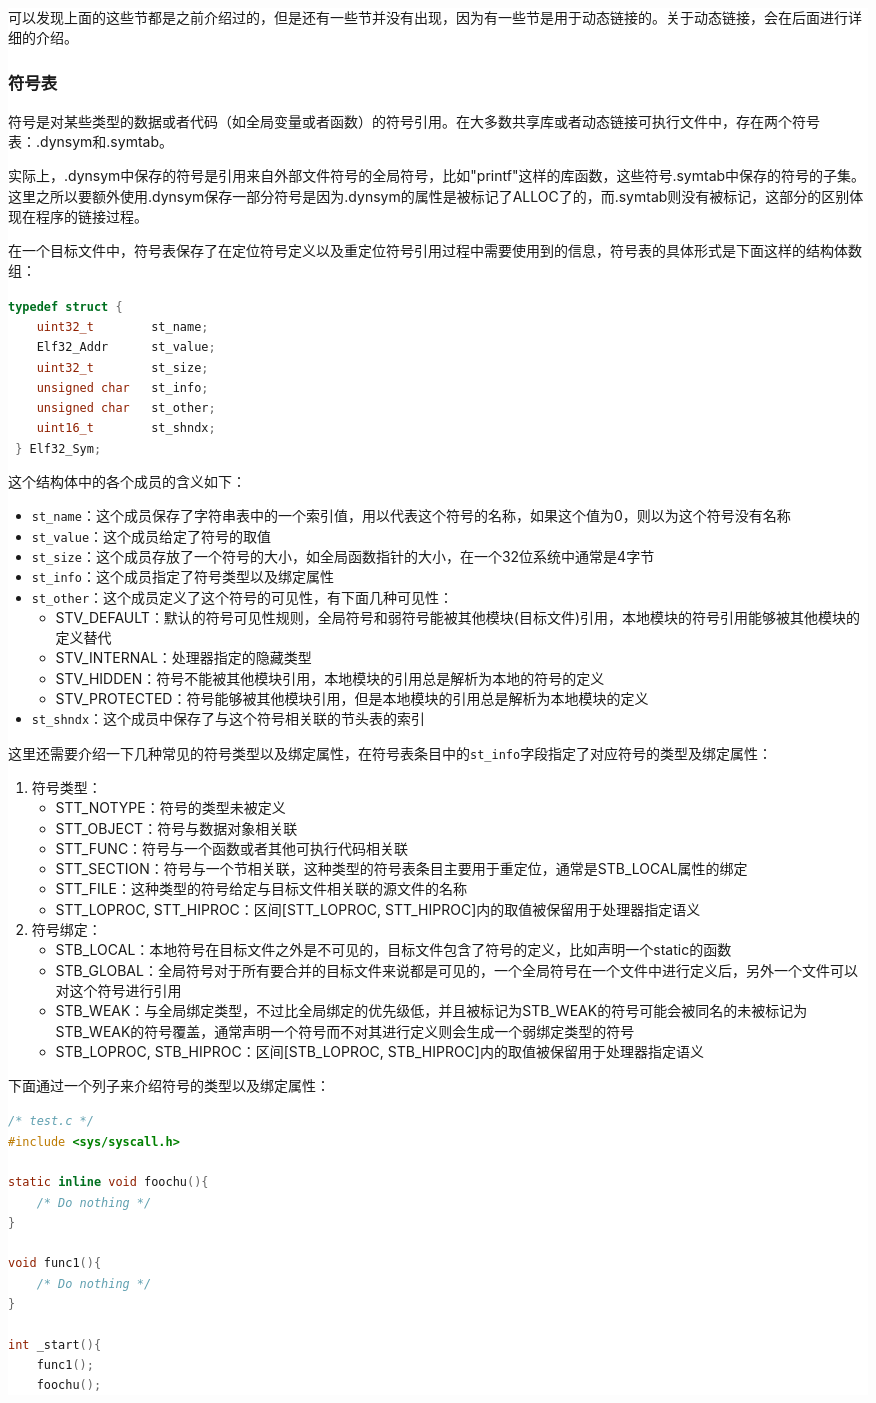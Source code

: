 可以发现上面的这些节都是之前介绍过的，但是还有一些节并没有出现，因为有一些节是用于动态链接的。关于动态链接，会在后面进行详细的介绍。

### 符号表

符号是对某些类型的数据或者代码（如全局变量或者函数）的符号引用。在大多数共享库或者动态链接可执行文件中，存在两个符号表：.dynsym和.symtab。

实际上，.dynsym中保存的符号是引用来自外部文件符号的全局符号，比如"printf"这样的库函数，这些符号.symtab中保存的符号的子集。这里之所以要额外使用.dynsym保存一部分符号是因为.dynsym的属性是被标记了ALLOC了的，而.symtab则没有被标记，这部分的区别体现在程序的链接过程。

在一个目标文件中，符号表保存了在定位符号定义以及重定位符号引用过程中需要使用到的信息，符号表的具体形式是下面这样的结构体数组：

```c
typedef struct {
 	uint32_t 		st_name;
 	Elf32_Addr 		st_value;
 	uint32_t 		st_size;
 	unsigned char 	st_info;
 	unsigned char 	st_other;
 	uint16_t 		st_shndx;
 } Elf32_Sym;
```

这个结构体中的各个成员的含义如下：

- `st_name`：这个成员保存了字符串表中的一个索引值，用以代表这个符号的名称，如果这个值为0，则以为这个符号没有名称
- `st_value`：这个成员给定了符号的取值
- `st_size`：这个成员存放了一个符号的大小，如全局函数指针的大小，在一个32位系统中通常是4字节
- `st_info`：这个成员指定了符号类型以及绑定属性
- `st_other`：这个成员定义了这个符号的可见性，有下面几种可见性：
  - STV_DEFAULT：默认的符号可见性规则，全局符号和弱符号能被其他模块(目标文件)引用，本地模块的符号引用能够被其他模块的定义替代
  - STV_INTERNAL：处理器指定的隐藏类型
  - STV_HIDDEN：符号不能被其他模块引用，本地模块的引用总是解析为本地的符号的定义
  - STV_PROTECTED：符号能够被其他模块引用，但是本地模块的引用总是解析为本地模块的定义
- `st_shndx`：这个成员中保存了与这个符号相关联的节头表的索引

这里还需要介绍一下几种常见的符号类型以及绑定属性，在符号表条目中的`st_info`字段指定了对应符号的类型及绑定属性：

1. 符号类型：
   - STT_NOTYPE：符号的类型未被定义
   - STT_OBJECT：符号与数据对象相关联
   - STT_FUNC：符号与一个函数或者其他可执行代码相关联
   - STT_SECTION：符号与一个节相关联，这种类型的符号表条目主要用于重定位，通常是STB_LOCAL属性的绑定
   - STT_FILE：这种类型的符号给定与目标文件相关联的源文件的名称
   - STT_LOPROC, STT_HIPROC：区间[STT_LOPROC, STT_HIPROC]内的取值被保留用于处理器指定语义
2. 符号绑定：
   - STB_LOCAL：本地符号在目标文件之外是不可见的，目标文件包含了符号的定义，比如声明一个static的函数
   - STB_GLOBAL：全局符号对于所有要合并的目标文件来说都是可见的，一个全局符号在一个文件中进行定义后，另外一个文件可以对这个符号进行引用
   - STB_WEAK：与全局绑定类型，不过比全局绑定的优先级低，并且被标记为STB_WEAK的符号可能会被同名的未被标记为STB_WEAK的符号覆盖，通常声明一个符号而不对其进行定义则会生成一个弱绑定类型的符号
   - STB_LOPROC, STB_HIPROC：区间[STB_LOPROC, STB_HIPROC]内的取值被保留用于处理器指定语义

下面通过一个列子来介绍符号的类型以及绑定属性：

```c
/* test.c */
#include <sys/syscall.h>

static inline void foochu(){
    /* Do nothing */
}

void func1(){
    /* Do nothing */
}

int _start(){
    func1();
    foochu();
```